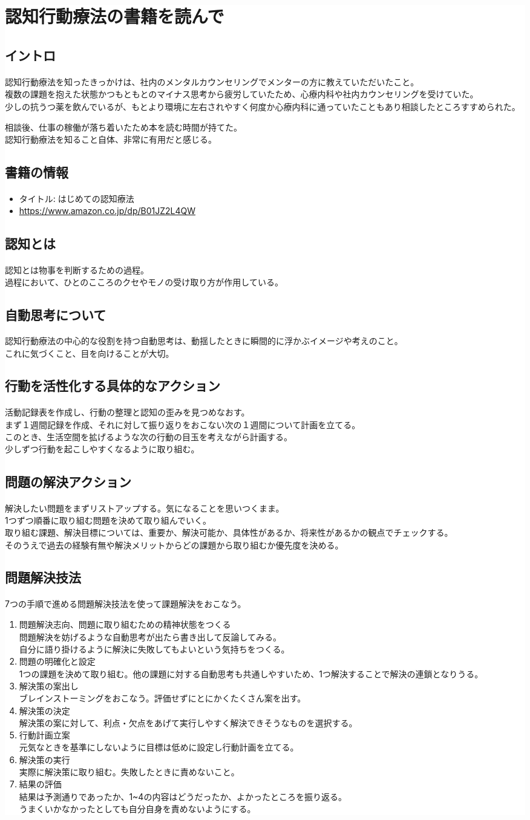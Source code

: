 # 認知行動療法の書籍を読んで

## イントロ
認知行動療法を知ったきっかけは、社内のメンタルカウンセリングでメンターの方に教えていただいたこと。  
複数の課題を抱えた状態かつもともとのマイナス思考から疲労していたため、心療内科や社内カウンセリングを受けていた。  
少しの抗うつ薬を飲んでいるが、もとより環境に左右されやすく何度か心療内科に通っていたこともあり相談したところすすめられた。

相談後、仕事の稼働が落ち着いたため本を読む時間が持てた。  
認知行動療法を知ること自体、非常に有用だと感じる。

## 書籍の情報
- タイトル: はじめての認知療法
- https://www.amazon.co.jp/dp/B01JZ2L4QW

## 認知とは
認知とは物事を判断するための過程。  
過程において、ひとのこころのクセやモノの受け取り方が作用している。  

## 自動思考について
認知行動療法の中心的な役割を持つ自動思考は、動揺したときに瞬間的に浮かぶイメージや考えのこと。  
これに気づくこと、目を向けることが大切。

## 行動を活性化する具体的なアクション
活動記録表を作成し、行動の整理と認知の歪みを見つめなおす。  
まず１週間記録を作成、それに対して振り返りをおこない次の１週間について計画を立てる。  
このとき、生活空間を拡げるような次の行動の目玉を考えながら計画する。  
少しずつ行動を起こしやすくなるように取り組む。

## 問題の解決アクション
解決したい問題をまずリストアップする。気になることを思いつくまま。  
1つずつ順番に取り組む問題を決めて取り組んでいく。  
取り組む課題、解決目標については、重要か、解決可能か、具体性があるか、将来性があるかの観点でチェックする。  
そのうえで過去の経験有無や解決メリットからどの課題から取り組むか優先度を決める。  

## 問題解決技法
7つの手順で進める問題解決技法を使って課題解決をおこなう。  
1. 問題解決志向、問題に取り組むための精神状態をつくる  
問題解決を妨げるような自動思考が出たら書き出して反論してみる。  
自分に語り掛けるように解決に失敗してもよいという気持ちをつくる。  
2. 問題の明確化と設定  
1つの課題を決めて取り組む。他の課題に対する自動思考も共通しやすいため、1つ解決することで解決の連鎖となりうる。  
3. 解決策の案出し  
ブレインストーミングをおこなう。評価せずにとにかくたくさん案を出す。  
4. 解決策の決定  
解決策の案に対して、利点・欠点をあげて実行しやすく解決できそうなものを選択する。  
5. 行動計画立案  
元気なときを基準にしないように目標は低めに設定し行動計画を立てる。  
6. 解決策の実行  
実際に解決策に取り組む。失敗したときに責めないこと。  
7. 結果の評価  
結果は予測通りであったか、1~4の内容はどうだったか、よかったところを振り返る。  
うまくいかなかったとしても自分自身を責めないようにする。  
